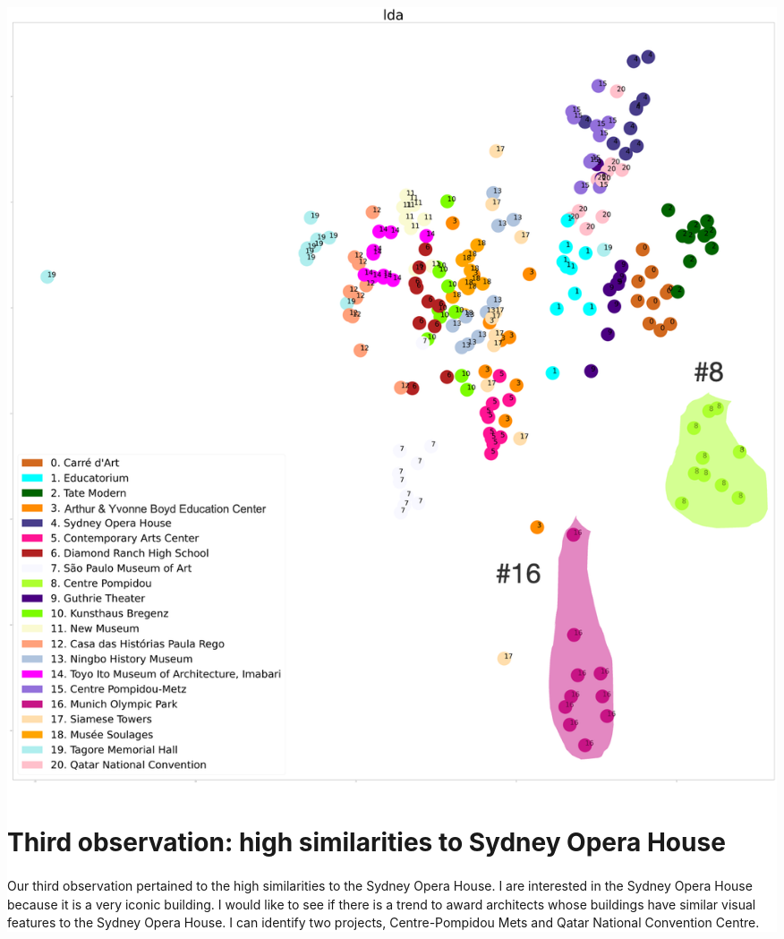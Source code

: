 ![Outlier](./images/Outlier_SegmentationMap.png)

# Third observation: high similarities to Sydney Opera House

Our third observation pertained to the high similarities to the Sydney Opera House. I are interested in the Sydney Opera House because it is a very iconic building. I would like to see if there is a trend to award architects whose buildings have similar visual features to the Sydney Opera House. I can identify two projects, Centre-Pompidou Mets and Qatar National Convention Centre. 
